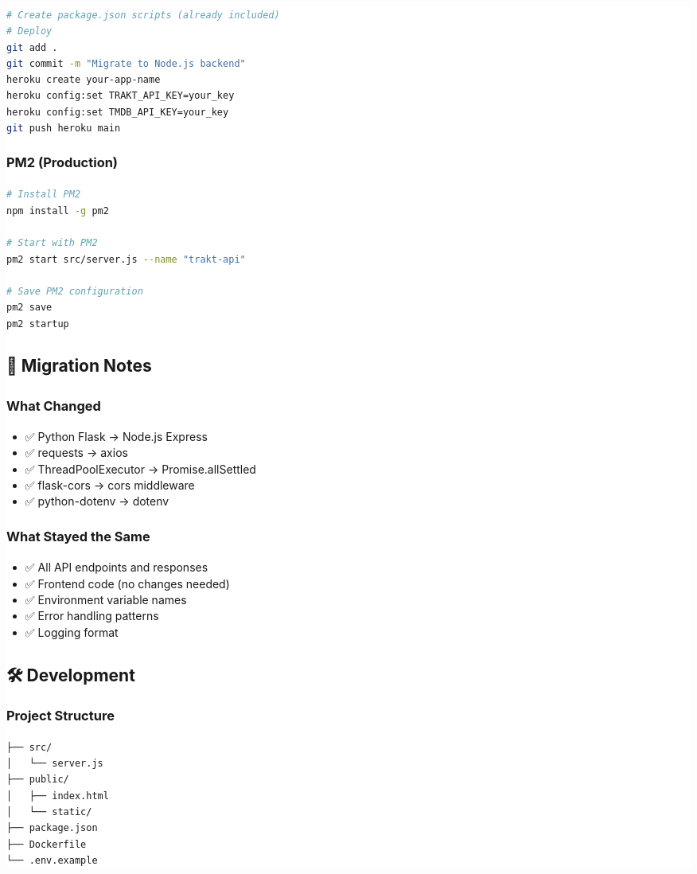 ```bash
# Create package.json scripts (already included)
# Deploy
git add .
git commit -m "Migrate to Node.js backend"
heroku create your-app-name
heroku config:set TRAKT_API_KEY=your_key
heroku config:set TMDB_API_KEY=your_key
git push heroku main
```

### PM2 (Production)

```bash
# Install PM2
npm install -g pm2

# Start with PM2
pm2 start src/server.js --name "trakt-api"

# Save PM2 configuration
pm2 save
pm2 startup
```

## 🔄 Migration Notes

### What Changed
- ✅ Python Flask → Node.js Express
- ✅ requests → axios
- ✅ ThreadPoolExecutor → Promise.allSettled
- ✅ flask-cors → cors middleware
- ✅ python-dotenv → dotenv

### What Stayed the Same
- ✅ All API endpoints and responses
- ✅ Frontend code (no changes needed)
- ✅ Environment variable names
- ✅ Error handling patterns
- ✅ Logging format

## 🛠️ Development

### Project Structure

```
├── src/
│   └── server.js
├── public/
│   ├── index.html
│   └── static/
├── package.json
├── Dockerfile
└── .env.example
```
